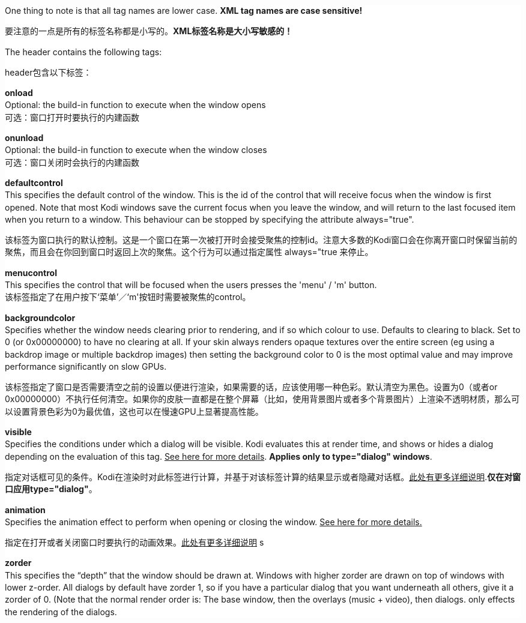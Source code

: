 One thing to note is that all tag names are lower case. **XML tag names are case sensitive!**  

要注意的一点是所有的标签名称都是小写的。**XML标签名称是大小写敏感的！**

The header contains the following tags:  

header包含以下标签：  

**onload**  
Optional: the build-in function to execute when the window opens  
可选：窗口打开时要执行的内建函数

**onunload**  
Optional: the build-in function to execute when the window closes  
可选：窗口关闭时会执行的内建函数

**defaultcontrol**  
This specifies the default control of the window. This is the id of the control that will receive focus when the window is first opened. Note that most Kodi windows save the current focus when you leave the window, and will return to the last focused item when you return to a window. This behaviour can be stopped by specifying the attribute always="true".  

该标签为窗口执行的默认控制。这是一个窗口在第一次被打开时会接受聚焦的控制id。注意大多数的Kodi窗口会在你离开窗口时保留当前的聚焦，而且会在你回到窗口时返回上次的聚焦。这个行为可以通过指定属性 always="true 来停止。  

**menucontrol**  
This specifies the control that will be focused when the users presses the 'menu' / 'm' button.  
该标签指定了在用户按下‘菜单’／‘m'按钮时需要被聚焦的control。  

**backgroundcolor**  
Specifies whether the window needs clearing prior to rendering, and if so which colour to use. Defaults to clearing to black. Set to 0 (or 0x00000000) to have no clearing at all. If your skin always renders opaque textures over the entire screen (eg using a backdrop image or multiple backdrop images) then setting the background color to 0 is the most optimal value and may improve performance significantly on slow GPUs.  

该标签指定了窗口是否需要清空之前的设置以便进行渲染，如果需要的话，应该使用哪一种色彩。默认清空为黑色。设置为0（或者or 0x00000000）不执行任何清空。如果你的皮肤一直都是在整个屏幕（比如，使用背景图片或者多个背景图片）上渲染不透明材质，那么可以设置背景色彩为0为最优值，这也可以在慢速GPU上显著提高性能。  

**visible**  
Specifies the conditions under which a dialog will be visible. Kodi evaluates this at render time, and shows or hides a dialog depending on the evaluation of this tag. [See here for more details](http://kodi.wiki/view/Conditional_Visibility). **Applies only to type="dialog" windows**.  

指定对话框可见的条件。Kodi在渲染时对此标签进行计算，并基于对该标签计算的结果显示或者隐藏对话框。[此处有更多详细说明](http://kodi.wiki/view/Conditional_Visibility).**仅在对窗口应用type="dialog"**。  

**animation**  
Specifies the animation effect to perform when opening or closing the window. [See here for more details.](http://kodi.wiki/view/Animating_Your_Skin)  

指定在打开或者关闭窗口时要执行的动画效果。[此处有更多详细说明](http://kodi.wiki/view/Animating_Your_Skin)  s

**zorder**  
This specifies the “depth” that the window should be drawn at. Windows with higher zorder are drawn on top of windows with lower z-order. All dialogs by default have zorder 1, so if you have a particular dialog that you want underneath all others, give it a zorder of 0. (Note that the normal render order is: The base window, then the overlays (music + video), then dialogs. <zorder> only effects the rendering of the dialogs.  
